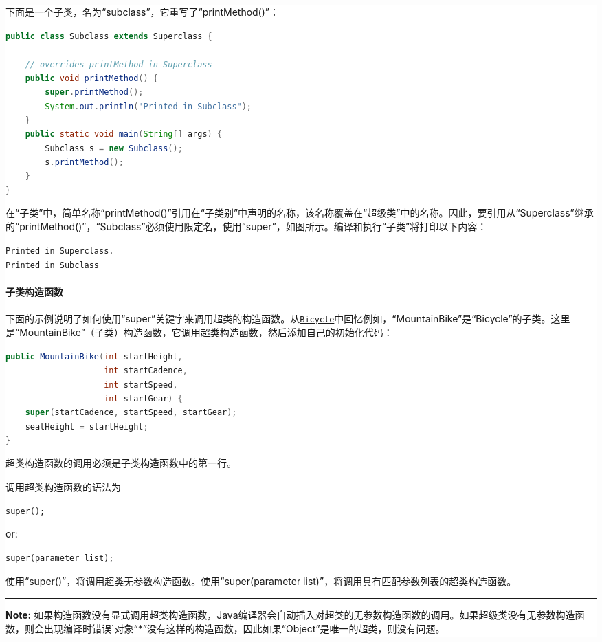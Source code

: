 下面是一个子类，名为“subclass”，它重写了“printMethod()”：

```java
public class Subclass extends Superclass {

    // overrides printMethod in Superclass
    public void printMethod() {
        super.printMethod();
        System.out.println("Printed in Subclass");
    }
    public static void main(String[] args) {
        Subclass s = new Subclass();
        s.printMethod();    
    }
}
```

在“子类”中，简单名称“printMethod()”引用在“子类别”中声明的名称，该名称覆盖在“超级类”中的名称。因此，要引用从“Superclass”继承的“printMethod()”，“Subclass”必须使用限定名，使用“super”，如图所示。编译和执行“子类”将打印以下内容：

```
Printed in Superclass.
Printed in Subclass
```

#### 子类构造函数

下面的示例说明了如何使用“super”关键字来调用超类的构造函数。从[`Bicycle`](https://docs.oracle.com/javase/tutorial/java/IandI/subclasses.html)中回忆例如，“MountainBike”是“Bicycle”的子类。这里是“MountainBike”（子类）构造函数，它调用超类构造函数，然后添加自己的初始化代码：

```java
public MountainBike(int startHeight, 
                    int startCadence,
                    int startSpeed,
                    int startGear) {
    super(startCadence, startSpeed, startGear);
    seatHeight = startHeight;
}   
```

超类构造函数的调用必须是子类构造函数中的第一行。

调用超类构造函数的语法为

```
super();  
```

or:

```
super(parameter list);
```

使用“super()”，将调用超类无参数构造函数。使用“super(parameter list)”，将调用具有匹配参数列表的超类构造函数。

------

**Note:** 如果构造函数没有显式调用超类构造函数，Java编译器会自动插入对超类的无参数构造函数的调用。如果超级类没有无参数构造函数，则会出现编译时错误`对象“*”没有这样的构造函数，因此如果“Object”是唯一的超类，则没有问题。
